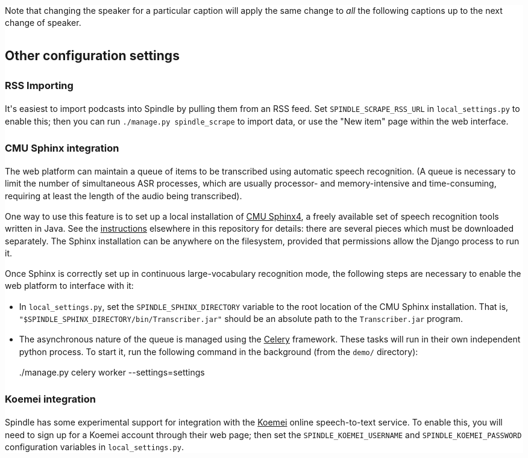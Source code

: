 Note that changing the speaker for a particular caption will apply the
same change to *all* the following captions up to the next change of
speaker.


## Other configuration settings

### RSS Importing
It's easiest to import podcasts into Spindle by pulling them from an
RSS feed. Set `SPINDLE_SCRAPE_RSS_URL` in `local_settings.py` to
enable this; then you can run `./manage.py spindle_scrape` to import
data, or use the "New item" page within the web interface.

### CMU Sphinx integration

The web platform can maintain a queue of items to be transcribed using
automatic speech recognition.  (A queue is necessary to limit the
number of simultaneous ASR processes, which are usually processor- and
memory-intensive and time-consuming, requiring at least the length of
the audio being transcribed).

One way to use this feature is to set up a local installation of
[CMU Sphinx4](http://cmusphinx.sourceforge.net/), a freely available
set of speech recognition tools written in Java.  See the
[instructions](https://github.com/ox-it/spindle-code/tree/master/speechToText/)
elsewhere in this repository for details: there are several pieces
which must be downloaded separately.  The Sphinx installation can be
anywhere on the filesystem, provided that permissions allow the Django
process to run it.

Once Sphinx is correctly set up in continuous large-vocabulary
recognition mode, the following steps are necessary to enable the web
platform to interface with it:

- In `local_settings.py`, set the `SPINDLE_SPHINX_DIRECTORY` variable
  to the root location of the CMU Sphinx installation.  That is,
  `"$SPINDLE_SPHINX_DIRECTORY/bin/Transcriber.jar"` should be an
  absolute path to the `Transcriber.jar` program.

- The asynchronous nature of the queue is managed using the
  [Celery](http://celeryproject.org/) framework.  These tasks will run
  in their own independent python process.  To start it, run the
  following command in the background (from the `demo/` directory):

    ./manage.py celery worker --settings=settings
    

### Koemei integration 

Spindle has some experimental support for integration with the
[Koemei](http://www.koemei.com) online speech-to-text service. To enable
this, you will need to sign up for a Koemei account through their web
page; then set the `SPINDLE_KOEMEI_USERNAME` and
`SPINDLE_KOEMEI_PASSWORD` configuration variables in
`local_settings.py`.

